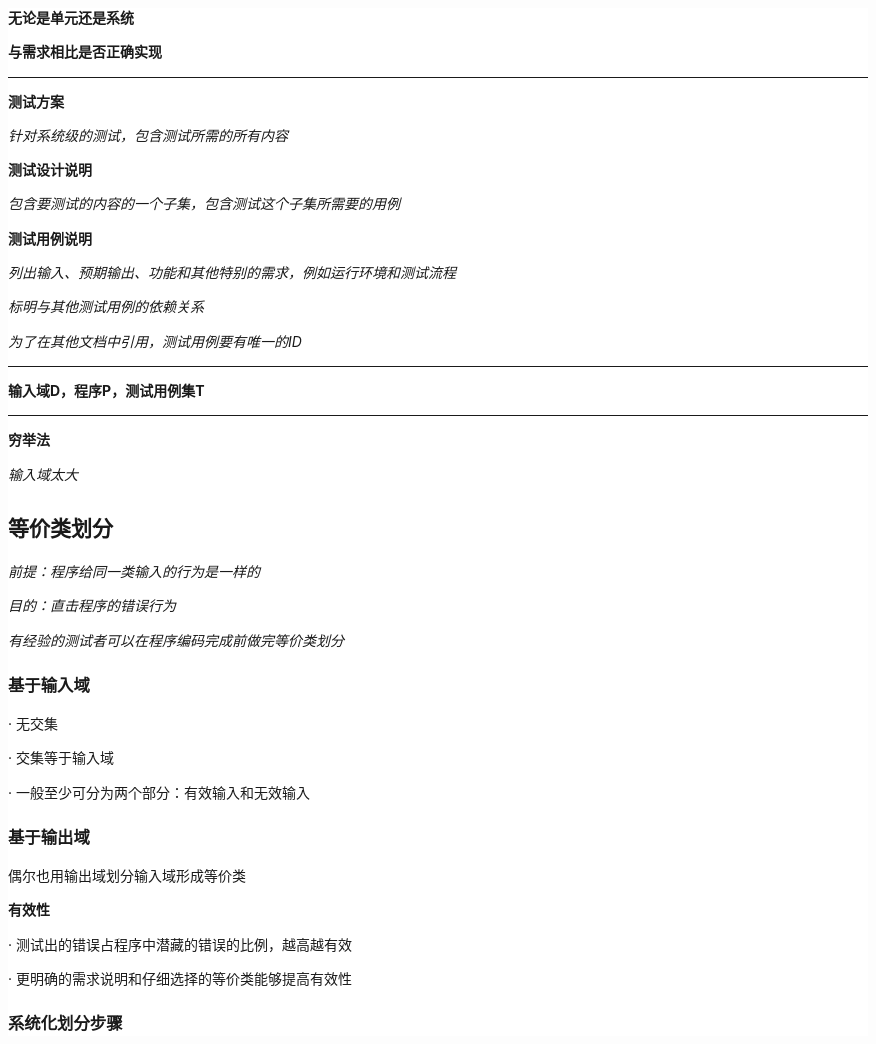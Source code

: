 **无论是单元还是系统**

**与需求相比是否正确实现**

---

**测试方案** 

*针对系统级的测试，包含测试所需的所有内容*

**测试设计说明**

*包含要测试的内容的一个子集，包含测试这个子集所需要的用例*

**测试用例说明**

*列出输入、预期输出、功能和其他特别的需求，例如运行环境和测试流程*

*标明与其他测试用例的依赖关系*

*为了在其他文档中引用，测试用例要有唯一的ID*

---

**输入域D，程序P，测试用例集T**

---

**穷举法**

*输入域太大*

## **等价类划分**

*前提：程序给同一类输入的行为是一样的*

*目的：直击程序的错误行为*

*有经验的测试者可以在程序编码完成前做完等价类划分*

### 基于输入域

· 无交集

· 交集等于输入域

· 一般至少可分为两个部分：有效输入和无效输入

### 基于输出域

偶尔也用输出域划分输入域形成等价类



**有效性**

· 测试出的错误占程序中潜藏的错误的比例，越高越有效

· 更明确的需求说明和仔细选择的等价类能够提高有效性

### 系统化划分步骤
